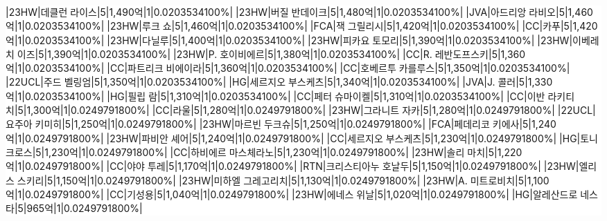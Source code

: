 |23HW|데클런 라이스|5|1,490억|1|0.0203534100%|
|23HW|버질 반데이크|5|1,480억|1|0.0203534100%|
|JVA|아드리앙 라비오|5|1,460억|1|0.0203534100%|
|23HW|루크 쇼|5|1,460억|1|0.0203534100%|
|FCA|잭 그릴리시|5|1,420억|1|0.0203534100%|
|CC|카푸|5|1,420억|1|0.0203534100%|
|23HW|다닐루|5|1,400억|1|0.0203534100%|
|23HW|피카요 토모리|5|1,390억|1|0.0203534100%|
|23HW|이베레치 이즈|5|1,390억|1|0.0203534100%|
|23HW|P. 호이비에르|5|1,380억|1|0.0203534100%|
|CC|R. 레반도프스키|5|1,360억|1|0.0203534100%|
|CC|파트리크 비에이라|5|1,360억|1|0.0203534100%|
|CC|호베르투 카를루스|5|1,350억|1|0.0203534100%|
|22UCL|주드 벨링엄|5|1,350억|1|0.0203534100%|
|HG|세르지오 부스케츠|5|1,340억|1|0.0203534100%|
|JVA|J. 콜러|5|1,330억|1|0.0203534100%|
|HG|필립 람|5|1,310억|1|0.0203534100%|
|CC|페터 슈마이켈|5|1,310억|1|0.0203534100%|
|CC|이반 라키티치|5|1,300억|1|0.0249791800%|
|CC|라울|5|1,280억|1|0.0249791800%|
|23HW|그라니트 자카|5|1,280억|1|0.0249791800%|
|22UCL|요주아 키미히|5|1,250억|1|0.0249791800%|
|23HW|마르빈 두크슈|5|1,250억|1|0.0249791800%|
|FCA|페데리코 키에사|5|1,240억|1|0.0249791800%|
|23HW|파비안 셰어|5|1,240억|1|0.0249791800%|
|CC|세르지오 부스케츠|5|1,230억|1|0.0249791800%|
|HG|토니 크로스|5|1,230억|1|0.0249791800%|
|CC|하비에르 마스체라노|5|1,230억|1|0.0249791800%|
|23HW|솔리 마치|5|1,220억|1|0.0249791800%|
|CC|야야 투레|5|1,170억|1|0.0249791800%|
|RTN|크리스티아누 호날두|5|1,150억|1|0.0249791800%|
|23HW|엘리스 스키리|5|1,150억|1|0.0249791800%|
|23HW|미하엘 그레고리치|5|1,130억|1|0.0249791800%|
|23HW|A. 미트로비치|5|1,100억|1|0.0249791800%|
|CC|기성용|5|1,040억|1|0.0249791800%|
|23HW|에네스 위날|5|1,020억|1|0.0249791800%|
|HG|알레산드로 네스타|5|965억|1|0.0249791800%|